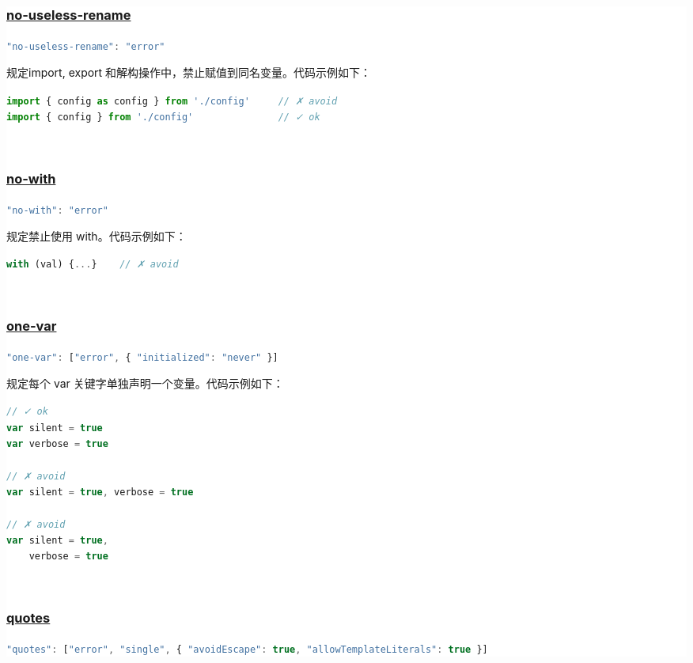 ### [no-useless-rename](http://eslint.org/docs/rules/no-useless-rename)

```js
"no-useless-rename": "error"
```

规定import, export 和解构操作中，禁止赋值到同名变量。代码示例如下：

```js
import { config as config } from './config'     // ✗ avoid
import { config } from './config'               // ✓ ok
```

<br>

### [no-with](http://eslint.org/docs/rules/no-with)

```js
"no-with": "error"
```

规定禁止使用 with。代码示例如下：

```js
with (val) {...}    // ✗ avoid
```

<br>

### [one-var](http://eslint.org/docs/rules/one-var)

```js
"one-var": ["error", { "initialized": "never" }]
```

规定每个 var 关键字单独声明一个变量。代码示例如下：

```js
// ✓ ok
var silent = true
var verbose = true

// ✗ avoid
var silent = true, verbose = true

// ✗ avoid
var silent = true,
    verbose = true
```

<br>

### [quotes](http://eslint.org/docs/rules/quotes)

```js
"quotes": ["error", "single", { "avoidEscape": true, "allowTemplateLiterals": true }]
```
